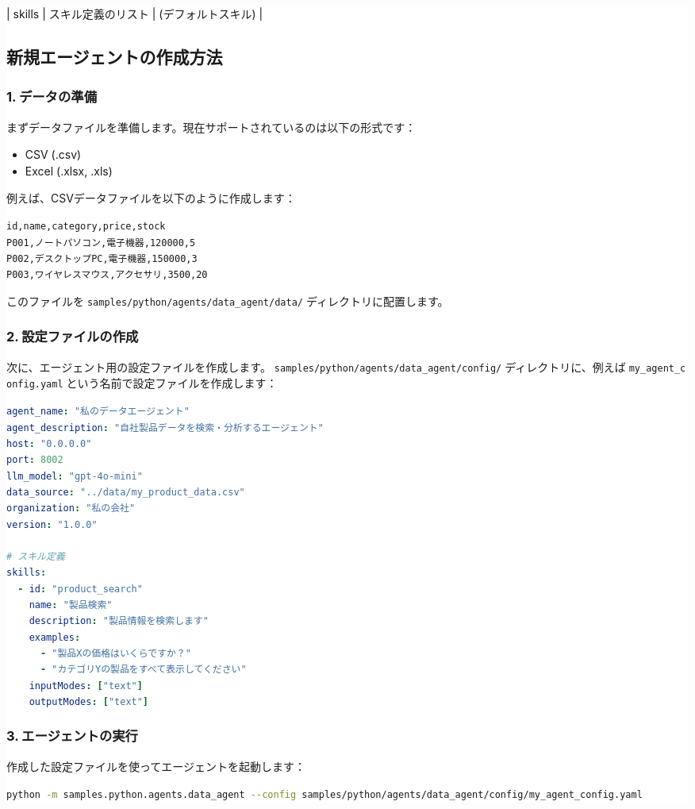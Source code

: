 | skills | スキル定義のリスト | (デフォルトスキル) |

## 新規エージェントの作成方法

### 1. データの準備

まずデータファイルを準備します。現在サポートされているのは以下の形式です：
- CSV (.csv)
- Excel (.xlsx, .xls)

例えば、CSVデータファイルを以下のように作成します：
```csv
id,name,category,price,stock
P001,ノートパソコン,電子機器,120000,5
P002,デスクトップPC,電子機器,150000,3
P003,ワイヤレスマウス,アクセサリ,3500,20
```

このファイルを `samples/python/agents/data_agent/data/` ディレクトリに配置します。

### 2. 設定ファイルの作成

次に、エージェント用の設定ファイルを作成します。
`samples/python/agents/data_agent/config/` ディレクトリに、例えば `my_agent_config.yaml` という名前で設定ファイルを作成します：

```yaml
agent_name: "私のデータエージェント"
agent_description: "自社製品データを検索・分析するエージェント"
host: "0.0.0.0"
port: 8002
llm_model: "gpt-4o-mini"
data_source: "../data/my_product_data.csv"
organization: "私の会社"
version: "1.0.0"

# スキル定義
skills:
  - id: "product_search"
    name: "製品検索"
    description: "製品情報を検索します"
    examples:
      - "製品Xの価格はいくらですか？"
      - "カテゴリYの製品をすべて表示してください"
    inputModes: ["text"]
    outputModes: ["text"]
```

### 3. エージェントの実行

作成した設定ファイルを使ってエージェントを起動します：

```bash
python -m samples.python.agents.data_agent --config samples/python/agents/data_agent/config/my_agent_config.yaml
```
